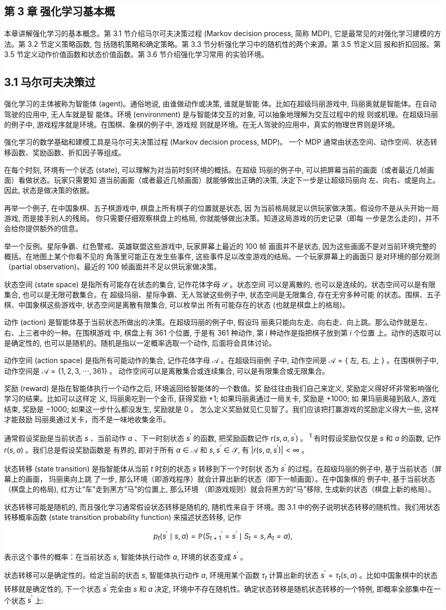 
## 第 3 章 强化学习基本概

本章讲解强化学习的基本概念。第 $3.1$ 节介绍马尔可夫决策过程 (Markov decision process, 简称 MDP), 它是最常见的对强化学习建模的方法。第 $3.2$ 节定义策略函数, 包 括随机策略和确定策略。第 $3.3$ 节分析强化学习中的随机性的两个来源。第 $3.5$ 节定义回 报和折扣回报。第 $3.5$ 节定义动作价值函数和状态价值函数。第 $3.6$ 节介绍强化学习常用 的实验环境。

## $3.1$ 马尔可夫决策过

强化学习的主体被称为智能体 (agent)。通俗地说, 由谁做动作或决策, 谁就是智能 体。比如在超级玛丽游戏中, 玛丽奥就是智能体。在自动驾驶的应用中, 无人车就是智 能体。环境 (environment) 是与智能体交互的对象, 可以抽象地理解为交互过程中的规 则或机理。在超级玛丽的例子中, 游戏程序就是环境。在围棋、象棋的例子中, 游戏规 则就是环境。在无人驾驶的应用中，真实的物理世界则是环境。

强化学习的数学基础和建模工具是马尔可夫决策过程 (Markov decision process, MDP)。 一个 MDP 通常由状态空间、动作空间、状态转移函数、奖励函数、折扣因子等组成。

在每个时刻, 环境有一个状态 (state), 可以理解为对当前时刻环境的概括。在超级 玛丽的例子中, 可以把屏幕当前的画面（或者最近几帧画面）看做状态。玩家只需要知 道当前画面（或者最近几帧画面）就能够做出正确的决策, 决定下一步是让超级玛丽向 左、向右、或是向上。因此, 状态是做决策的依据。

再举一个例子, 在中国象棋、五子棋游戏中, 棋盘上所有棋子的位置就是状态, 因 为当前格局就足以供玩家做决策。假设你不是从头开始一局游戏, 而是接手别人的残局。 你只需要仔细观察棋盘上的格局, 你就能够做出决策。知道这局游戏的历史记录（即每 一步是怎么走的)，并不会给你提供额外的信息。

举一个反例。星际争霸、红色警戒、英雄联盟这些游戏中, 玩家屏幕上最近的 100 帧 画面并不是状态, 因为这些画面不是对当前环境完整的概括。在地图上某个你看不见的 角落里可能正在发生些事件, 这些事件足以改变游戏的结局。一个玩家屏幕上的画面只 是对环境的部分观测（partial observation)。最近的 100 帧画面并不足以供玩家做决策。

状态空间 (state space) 是指所有可能存在状态的集合, 记作花体字母 $\mathcal{S}$ 。状态空间 可以是离散的, 也可以是连续的。状态空间可以是有限集合, 也可以是无限可数集合。在 超级玛丽、星际争霸、无人驾驶这些例子中, 状态空间是无限集合, 存在无穷多种可能 的状态。围棋、五子棋、中国象棋这些游戏中, 状态空间是离散有限集合, 可以枚举出 所有可能存在的状态 (也就是棋盘上的格局)。

动作 (action) 是智能体基于当前状态所做出的决策。在超级玛丽的例子中, 假设玛 丽奥只能向左走、向右走、向上跳。那么动作就是左、右、上三者中的一种。在围棋游戏 中, 棋盘上有 361 个位置, 于是有 361 种动作, 第 $i$ 种动作是指把棋子放到第 $i$ 个位置 上。动作的选取可以是确定性的, 也可以是随机的。随机是指以一定概率选取一个动作, 后面将会具体讨论。

动作空间 (action space) 是指所有可能动作的集合, 记作花体字母 $\mathcal{A}$ 。在超级玛丽例 子中, 动作空间是 $\mathcal{A}=\{$ 左, 右, 上 $\}$ 。在围棋例子中, 动作空间是 $\mathcal{A}=\{1,2,3, \cdots, 361\}$ 。 动作空间可以是离散集合或连续集合, 可以是有限集合或无限集合。

奖励 (reward) 是指在智能体执行一个动作之后, 环境返回给智能体的一个数值。奖 励往往由我们自己来定义, 奖励定义得好坏非常影响强化学习的结果。比如可以这样定 义, 玛丽奥吃到一个金币, 获得奖励 $+1$; 如果玛丽奥通过一局关卡, 奖励是 $+1000$; 如 果玛丽奥碰到敌人, 游戏结束, 奖励是 $-1000$; 如果这一步什么都没发生, 奖励就是 0 。 怎么定义奖励就见仁见智了。我们应该把打赢游戏的奖励定义得大一些, 这样才能鼓励 玛丽奥通过关卡，而不是一味地收集金币。

通常假设奖励是当前状态 $s$ 、当前动作 $a$ 、下一时刻状态 $s^{\prime}$ 的函数, 把奖励函数记作 $r\left(s, a, s^{\prime}\right)$ 。 ${ }^{1}$ 有时假设奖励仅仅是 $s$ 和 $a$ 的函数, 记作 $r(s, a)$ 。我们总是假设奖励函数是 有界的, 即对于所有 $a \in \mathcal{A}$ 和 $s, s^{\prime} \in \mathcal{S}$, 有 $\left|r\left(s, a, s^{\prime}\right)\right|<\infty$ 。

状态转移 (state transition) 是指智能体从当前 $t$ 时刻的状态 $s$ 转移到下一个时刻状 态为 $s^{\prime}$ 的过程。在超级玛丽的例子中, 基于当前状态（屏幕上的画面， 玛丽奥向上跳 了一步, 那么环境（即游戏程序）就会计算出新的状态（即下一帧画面）。在中国象棋的 例子中, 基于当前状态（棋盘上的格局), 红方让“车”走到黑方“马”的位置上, 那么环境 （即游戏规则）就会将黑方的“马”移除, 生成新的状态（棋盘上新的格局）。

状态转移可能是随机的, 而且强化学习通常假设状态转移是随机的, 随机性来自于 环境。图 $3.1$ 中的例子说明状态转移的随机性。我们用状态转移概率函数 (state transition probability function) 来描述状态转移, 记作

$$
p_{t}\left(s^{\prime} \mid s, a\right)=\mathbb{P}\left(S_{t+1}^{\prime}=s^{\prime} \mid S_{t}=s, A_{t}=a\right),
$$

表示这个事件的概率：在当前状态 $s$, 智能体执行动作 $a$, 环境的状态变成 $s^{\prime}$ 。

状态转移可以是确定性的。给定当前的状态 $s$, 智能体执行动作 $a$, 环境用某个函数 $\tau_{t}$ 计算出新的状态 $s^{\prime}=\tau_{t}(s, a)$ 。比如中国象棋中的状态转移就是确定性的, 下一个状态 $s^{\prime}$ 完全由 $s$ 和 $a$ 决定, 环境中不存在随机性。确定状态转移是随机状态转移的一个特例, 即概率全部集中在一个状态 $s^{\prime}$ 上:
